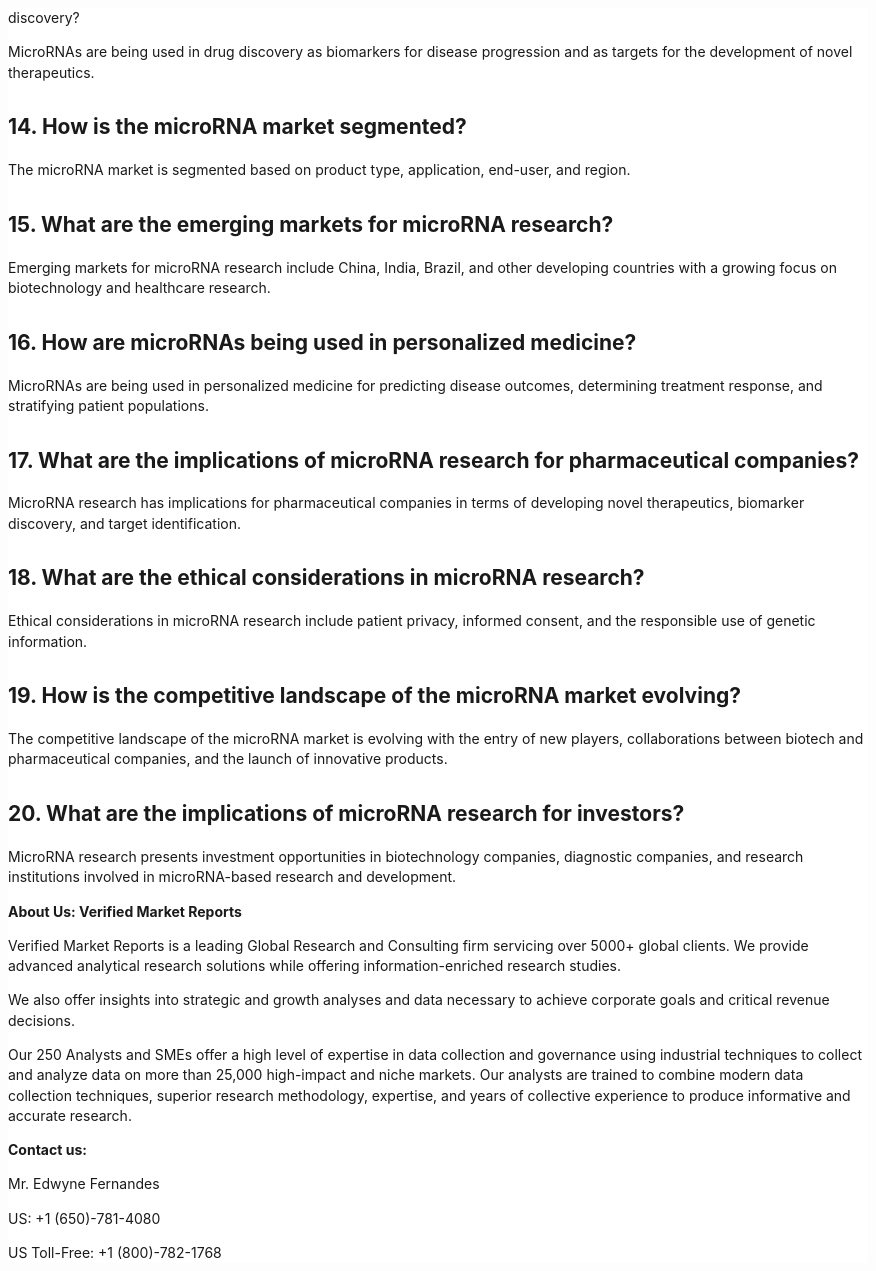 discovery?</h2> <p>MicroRNAs are being used in drug discovery as biomarkers for disease progression and as targets for the development of novel therapeutics.</p> <h2>14. How is the microRNA market segmented?</h2> <p>The microRNA market is segmented based on product type, application, end-user, and region.</p> <h2>15. What are the emerging markets for microRNA research?</h2> <p>Emerging markets for microRNA research include China, India, Brazil, and other developing countries with a growing focus on biotechnology and healthcare research.</p> <h2>16. How are microRNAs being used in personalized medicine?</h2> <p>MicroRNAs are being used in personalized medicine for predicting disease outcomes, determining treatment response, and stratifying patient populations.</p> <h2>17. What are the implications of microRNA research for pharmaceutical companies?</h2> <p>MicroRNA research has implications for pharmaceutical companies in terms of developing novel therapeutics, biomarker discovery, and target identification.</p> <h2>18. What are the ethical considerations in microRNA research?</h2> <p>Ethical considerations in microRNA research include patient privacy, informed consent, and the responsible use of genetic information.</p> <h2>19. How is the competitive landscape of the microRNA market evolving?</h2> <p>The competitive landscape of the microRNA market is evolving with the entry of new players, collaborations between biotech and pharmaceutical companies, and the launch of innovative products.</p> <h2>20. What are the implications of microRNA research for investors?</h2> <p>MicroRNA research presents investment opportunities in biotechnology companies, diagnostic companies, and research institutions involved in microRNA-based research and development.</p></body></html></h3><p id="" class=""><strong>About Us: Verified Market Reports</strong></p><p id="" class="">Verified Market Reports is a leading Global Research and Consulting firm servicing over 5000+ global clients. We provide advanced analytical research solutions while offering information-enriched research studies.</p><p id="" class="">We also offer insights into strategic and growth analyses and data necessary to achieve corporate goals and critical revenue decisions.</p><p id="" class="">Our 250 Analysts and SMEs offer a high level of expertise in data collection and governance using industrial techniques to collect and analyze data on more than 25,000 high-impact and niche markets. Our analysts are trained to combine modern data collection techniques, superior research methodology, expertise, and years of collective experience to produce informative and accurate research.</p><p id="" class=""><strong>Contact us:</strong></p><p id="" class="">Mr. Edwyne Fernandes</p><p id="" class="">US: +1 (650)-781-4080</p><p id="" class="">US Toll-Free: +1 (800)-782-1768</p>
